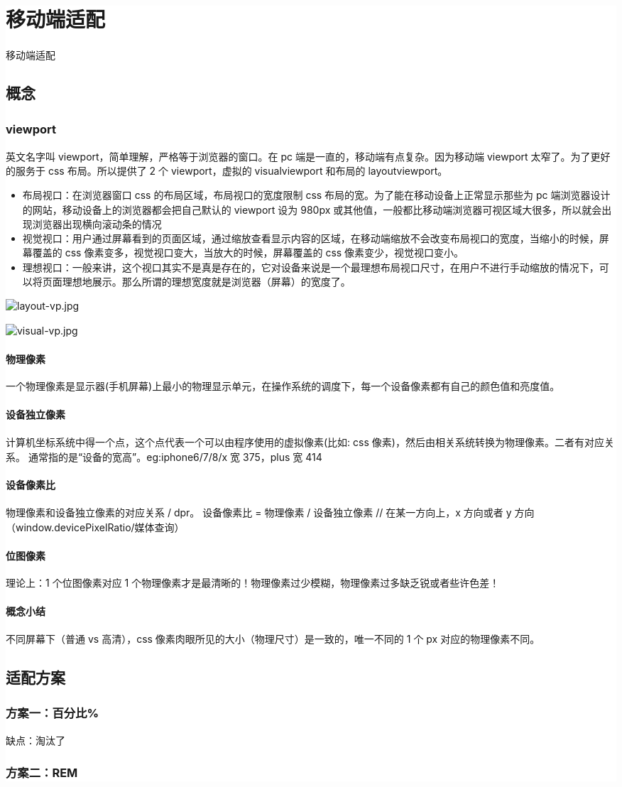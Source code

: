 # 移动端适配

移动端适配


## 概念

### viewport

英文名字叫 viewport，简单理解，严格等于浏览器的窗口。在 pc 端是一直的，移动端有点复杂。因为移动端 viewport 太窄了。为了更好的服务于 css 布局。所以提供了 2 个 viewport，虚拟的 visualviewport 和布局的 layoutviewport。

- 布局视口：在浏览器窗口 css 的布局区域，布局视口的宽度限制 css 布局的宽。为了能在移动设备上正常显示那些为 pc 端浏览器设计的网站，移动设备上的浏览器都会把自己默认的 viewport 设为 980px 或其他值，一般都比移动端浏览器可视区域大很多，所以就会出现浏览器出现横向滚动条的情况
- 视觉视口：用户通过屏幕看到的页面区域，通过缩放查看显示内容的区域，在移动端缩放不会改变布局视口的宽度，当缩小的时候，屏幕覆盖的 css 像素变多，视觉视口变大，当放大的时候，屏幕覆盖的 css 像素变少，视觉视口变小。
- 理想视口：一般来讲，这个视口其实不是真是存在的，它对设备来说是一个最理想布局视口尺寸，在用户不进行手动缩放的情况下，可以将页面理想地展示。那么所谓的理想宽度就是浏览器（屏幕）的宽度了。

![layout-vp.jpg](https://cdn.nlark.com/yuque/0/2019/jpeg/314215/1561347420234-3724ba8c-dffa-4727-adad-093b64da0bfb.jpeg#align=left&display=inline&height=382&name=layout-vp.jpg&originHeight=382&originWidth=501&size=251446&status=done&width=501)

![visual-vp.jpg](https://cdn.nlark.com/yuque/0/2019/jpeg/314215/1561347426305-ebdcbea6-ef73-4ab3-a36d-70b5cf84912d.jpeg#align=left&display=inline&height=381&name=visual-vp.jpg&originHeight=381&originWidth=504&size=250038&status=done&width=504)

#### 物理像素

一个物理像素是显示器(手机屏幕)上最小的物理显示单元，在操作系统的调度下，每一个设备像素都有自己的颜色值和亮度值。

#### 设备独立像素

计算机坐标系统中得一个点，这个点代表一个可以由程序使用的虚拟像素(比如: css 像素)，然后由相关系统转换为物理像素。二者有对应关系。
通常指的是“设备的宽高”。eg:iphone6/7/8/x 宽 375，plus 宽 414

#### 设备像素比

物理像素和设备独立像素的对应关系 / dpr。
设备像素比 = 物理像素 / 设备独立像素 // 在某一方向上，x 方向或者 y 方向（window.devicePixelRatio/媒体查询）

#### 位图像素

理论上：1 个位图像素对应 1 个物理像素才是最清晰的！物理像素过少模糊，物理像素过多缺乏锐或者些许色差！

#### 概念小结

不同屏幕下（普通 vs 高清），css 像素肉眼所见的大小（物理尺寸）是一致的，唯一不同的 1 个 px 对应的物理像素不同。

## 适配方案

### 方案一：百分比%

缺点：淘汰了

### 方案二：REM

